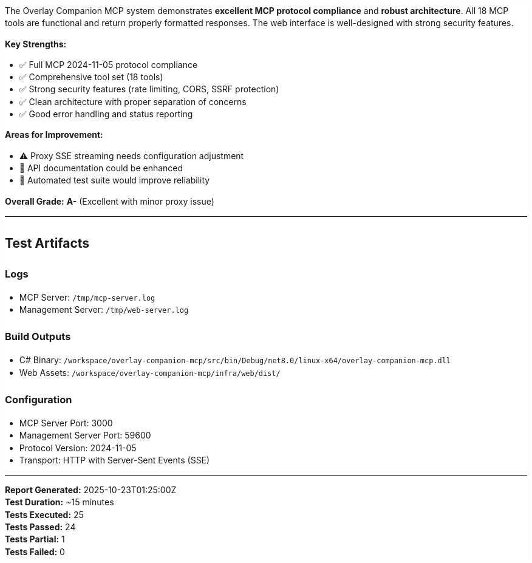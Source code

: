 The Overlay Companion MCP system demonstrates **excellent MCP protocol compliance** and **robust architecture**. All 18 MCP tools are functional and return properly formatted responses. The web interface is well-designed with strong security features.

**Key Strengths:**
- ✅ Full MCP 2024-11-05 protocol compliance
- ✅ Comprehensive tool set (18 tools)
- ✅ Strong security features (rate limiting, CORS, SSRF protection)
- ✅ Clean architecture with proper separation of concerns
- ✅ Good error handling and status reporting

**Areas for Improvement:**
- ⚠️ Proxy SSE streaming needs configuration adjustment
- 📝 API documentation could be enhanced
- 🧪 Automated test suite would improve reliability

**Overall Grade:** **A-** (Excellent with minor proxy issue)

---

## Test Artifacts

### Logs
- MCP Server: `/tmp/mcp-server.log`
- Management Server: `/tmp/web-server.log`

### Build Outputs
- C# Binary: `/workspace/overlay-companion-mcp/src/bin/Debug/net8.0/linux-x64/overlay-companion-mcp.dll`
- Web Assets: `/workspace/overlay-companion-mcp/infra/web/dist/`

### Configuration
- MCP Server Port: 3000
- Management Server Port: 59600
- Protocol Version: 2024-11-05
- Transport: HTTP with Server-Sent Events (SSE)

---

**Report Generated:** 2025-10-23T01:25:00Z  
**Test Duration:** ~15 minutes  
**Tests Executed:** 25  
**Tests Passed:** 24  
**Tests Partial:** 1  
**Tests Failed:** 0

